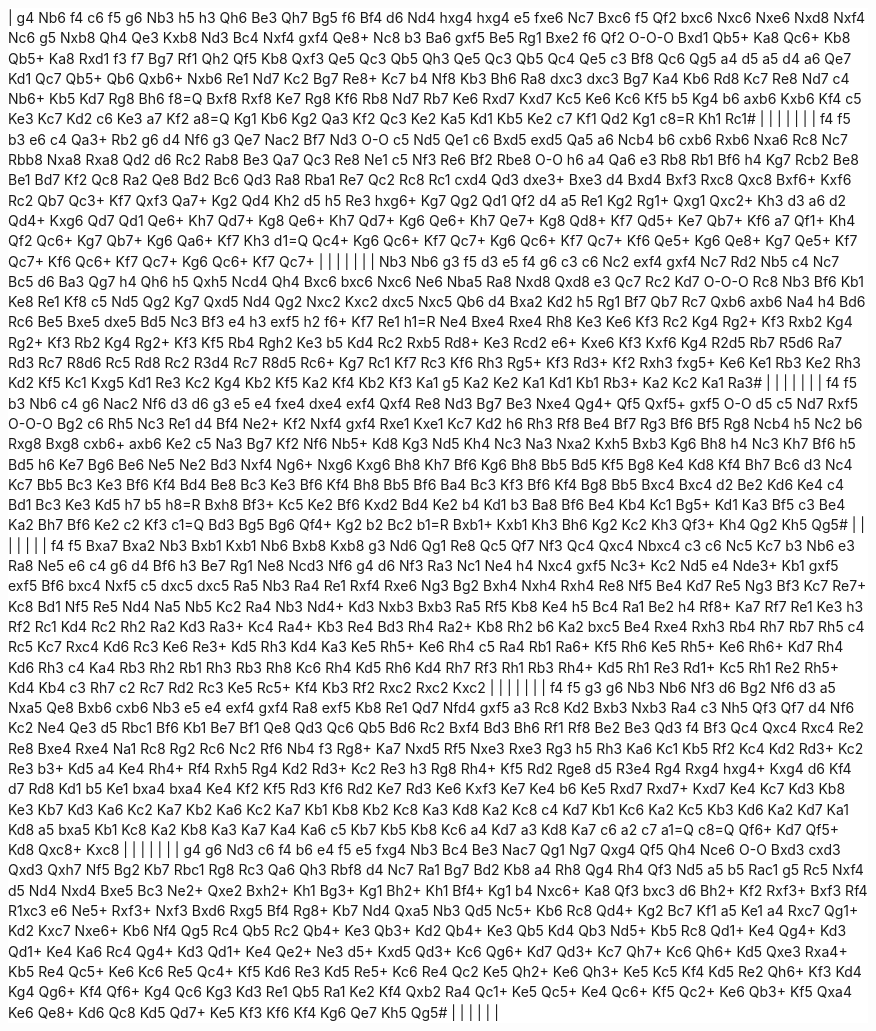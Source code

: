 | g4 Nb6 f4 c6 f5 g6 Nb3 h5 h3 Qh6 Be3 Qh7 Bg5 f6 Bf4 d6 Nd4 hxg4 hxg4 e5 fxe6 Nc7 Bxc6 f5 Qf2 bxc6 Nxc6 Nxe6 Nxd8 Nxf4 Nc6 g5 Nxb8 Qh4 Qe3 Kxb8 Nd3 Bc4 Nxf4 gxf4 Qe8+ Nc8 b3 Ba6 gxf5 Be5 Rg1 Bxe2 f6 Qf2 O-O-O Bxd1 Qb5+ Ka8 Qc6+ Kb8 Qb5+ Ka8 Rxd1 f3 f7 Bg7 Rf1 Qh2 Qf5 Kb8 Qxf3 Qe5 Qc3 Qb5 Qh3 Qe5 Qc3 Qb5 Qc4 Qe5 c3 Bf8 Qc6 Qg5 a4 d5 a5 d4 a6 Qe7 Kd1 Qc7 Qb5+ Qb6 Qxb6+ Nxb6 Re1 Nd7 Kc2 Bg7 Re8+ Kc7 b4 Nf8 Kb3 Bh6 Ra8 dxc3 dxc3 Bg7 Ka4 Kb6 Rd8 Kc7 Re8 Nd7 c4 Nb6+ Kb5 Kd7 Rg8 Bh6 f8=Q Bxf8 Rxf8 Ke7 Rg8 Kf6 Rb8 Nd7 Rb7 Ke6 Rxd7 Kxd7 Kc5 Ke6 Kc6 Kf5 b5 Kg4 b6 axb6 Kxb6 Kf4 c5 Ke3 Kc7 Kd2 c6 Ke3 a7 Kf2 a8=Q Kg1 Kb6 Kg2 Qa3 Kf2 Qc3 Ke2 Ka5 Kd1 Kb5 Ke2 c7 Kf1 Qd2 Kg1 c8=R Kh1 Rc1# |  |  |  |  |  |
| f4 f5 b3 e6 c4 Qa3+ Rb2 g6 d4 Nf6 g3 Qe7 Nac2 Bf7 Nd3 O-O c5 Nd5 Qe1 c6 Bxd5 exd5 Qa5 a6 Ncb4 b6 cxb6 Rxb6 Nxa6 Rc8 Nc7 Rbb8 Nxa8 Rxa8 Qd2 d6 Rc2 Rab8 Be3 Qa7 Qc3 Re8 Ne1 c5 Nf3 Re6 Bf2 Rbe8 O-O h6 a4 Qa6 e3 Rb8 Rb1 Bf6 h4 Kg7 Rcb2 Be8 Be1 Bd7 Kf2 Qc8 Ra2 Qe8 Bd2 Bc6 Qd3 Ra8 Rba1 Re7 Qc2 Rc8 Rc1 cxd4 Qd3 dxe3+ Bxe3 d4 Bxd4 Bxf3 Rxc8 Qxc8 Bxf6+ Kxf6 Rc2 Qb7 Qc3+ Kf7 Qxf3 Qa7+ Kg2 Qd4 Kh2 d5 h5 Re3 hxg6+ Kg7 Qg2 Qd1 Qf2 d4 a5 Re1 Kg2 Rg1+ Qxg1 Qxc2+ Kh3 d3 a6 d2 Qd4+ Kxg6 Qd7 Qd1 Qe6+ Kh7 Qd7+ Kg8 Qe6+ Kh7 Qd7+ Kg6 Qe6+ Kh7 Qe7+ Kg8 Qd8+ Kf7 Qd5+ Ke7 Qb7+ Kf6 a7 Qf1+ Kh4 Qf2 Qc6+ Kg7 Qb7+ Kg6 Qa6+ Kf7 Kh3 d1=Q Qc4+ Kg6 Qc6+ Kf7 Qc7+ Kg6 Qc6+ Kf7 Qc7+ Kf6 Qe5+ Kg6 Qe8+ Kg7 Qe5+ Kf7 Qc7+ Kf6 Qc6+ Kf7 Qc7+ Kg6 Qc6+ Kf7 Qc7+ |  |  |  |  |  |
| Nb3 Nb6 g3 f5 d3 e5 f4 g6 c3 c6 Nc2 exf4 gxf4 Nc7 Rd2 Nb5 c4 Nc7 Bc5 d6 Ba3 Qg7 h4 Qh6 h5 Qxh5 Ncd4 Qh4 Bxc6 bxc6 Nxc6 Ne6 Nba5 Ra8 Nxd8 Qxd8 e3 Qc7 Rc2 Kd7 O-O-O Rc8 Nb3 Bf6 Kb1 Ke8 Re1 Kf8 c5 Nd5 Qg2 Kg7 Qxd5 Nd4 Qg2 Nxc2 Kxc2 dxc5 Nxc5 Qb6 d4 Bxa2 Kd2 h5 Rg1 Bf7 Qb7 Rc7 Qxb6 axb6 Na4 h4 Bd6 Rc6 Be5 Bxe5 dxe5 Bd5 Nc3 Bf3 e4 h3 exf5 h2 f6+ Kf7 Re1 h1=R Ne4 Bxe4 Rxe4 Rh8 Ke3 Ke6 Kf3 Rc2 Kg4 Rg2+ Kf3 Rxb2 Kg4 Rg2+ Kf3 Rb2 Kg4 Rg2+ Kf3 Kf5 Rb4 Rgh2 Ke3 b5 Kd4 Rc2 Rxb5 Rd8+ Ke3 Rcd2 e6+ Kxe6 Kf3 Kxf6 Kg4 R2d5 Rb7 R5d6 Ra7 Rd3 Rc7 R8d6 Rc5 Rd8 Rc2 R3d4 Rc7 R8d5 Rc6+ Kg7 Rc1 Kf7 Rc3 Kf6 Rh3 Rg5+ Kf3 Rd3+ Kf2 Rxh3 fxg5+ Ke6 Ke1 Rb3 Ke2 Rh3 Kd2 Kf5 Kc1 Kxg5 Kd1 Re3 Kc2 Kg4 Kb2 Kf5 Ka2 Kf4 Kb2 Kf3 Ka1 g5 Ka2 Ke2 Ka1 Kd1 Kb1 Rb3+ Ka2 Kc2 Ka1 Ra3# |  |  |  |  |  |
| f4 f5 b3 Nb6 c4 g6 Nac2 Nf6 d3 d6 g3 e5 e4 fxe4 dxe4 exf4 Qxf4 Re8 Nd3 Bg7 Be3 Nxe4 Qg4+ Qf5 Qxf5+ gxf5 O-O d5 c5 Nd7 Rxf5 O-O-O Bg2 c6 Rh5 Nc3 Re1 d4 Bf4 Ne2+ Kf2 Nxf4 gxf4 Rxe1 Kxe1 Kc7 Kd2 h6 Rh3 Rf8 Be4 Bf7 Rg3 Bf6 Bf5 Rg8 Ncb4 h5 Nc2 b6 Rxg8 Bxg8 cxb6+ axb6 Ke2 c5 Na3 Bg7 Kf2 Nf6 Nb5+ Kd8 Kg3 Nd5 Kh4 Nc3 Na3 Nxa2 Kxh5 Bxb3 Kg6 Bh8 h4 Nc3 Kh7 Bf6 h5 Bd5 h6 Ke7 Bg6 Be6 Ne5 Ne2 Bd3 Nxf4 Ng6+ Nxg6 Kxg6 Bh8 Kh7 Bf6 Kg6 Bh8 Bb5 Bd5 Kf5 Bg8 Ke4 Kd8 Kf4 Bh7 Bc6 d3 Nc4 Kc7 Bb5 Bc3 Ke3 Bf6 Kf4 Bd4 Be8 Bc3 Ke3 Bf6 Kf4 Bh8 Bb5 Bf6 Ba4 Bc3 Kf3 Bf6 Kf4 Bg8 Bb5 Bxc4 Bxc4 d2 Be2 Kd6 Ke4 c4 Bd1 Bc3 Ke3 Kd5 h7 b5 h8=R Bxh8 Bf3+ Kc5 Ke2 Bf6 Kxd2 Bd4 Ke2 b4 Kd1 b3 Ba8 Bf6 Be4 Kb4 Kc1 Bg5+ Kd1 Ka3 Bf5 c3 Be4 Ka2 Bh7 Bf6 Ke2 c2 Kf3 c1=Q Bd3 Bg5 Bg6 Qf4+ Kg2 b2 Bc2 b1=R Bxb1+ Kxb1 Kh3 Bh6 Kg2 Kc2 Kh3 Qf3+ Kh4 Qg2 Kh5 Qg5# |  |  |  |  |  |
| f4 f5 Bxa7 Bxa2 Nb3 Bxb1 Kxb1 Nb6 Bxb8 Kxb8 g3 Nd6 Qg1 Re8 Qc5 Qf7 Nf3 Qc4 Qxc4 Nbxc4 c3 c6 Nc5 Kc7 b3 Nb6 e3 Ra8 Ne5 e6 c4 g6 d4 Bf6 h3 Be7 Rg1 Ne8 Ncd3 Nf6 g4 d6 Nf3 Ra3 Nc1 Ne4 h4 Nxc4 gxf5 Nc3+ Kc2 Nd5 e4 Nde3+ Kb1 gxf5 exf5 Bf6 bxc4 Nxf5 c5 dxc5 dxc5 Ra5 Nb3 Ra4 Re1 Rxf4 Rxe6 Ng3 Bg2 Bxh4 Nxh4 Rxh4 Re8 Nf5 Be4 Kd7 Re5 Ng3 Bf3 Kc7 Re7+ Kc8 Bd1 Nf5 Re5 Nd4 Na5 Nb5 Kc2 Ra4 Nb3 Nd4+ Kd3 Nxb3 Bxb3 Ra5 Rf5 Kb8 Ke4 h5 Bc4 Ra1 Be2 h4 Rf8+ Ka7 Rf7 Re1 Ke3 h3 Rf2 Rc1 Kd4 Rc2 Rh2 Ra2 Kd3 Ra3+ Kc4 Ra4+ Kb3 Re4 Bd3 Rh4 Ra2+ Kb8 Rh2 b6 Ka2 bxc5 Be4 Rxe4 Rxh3 Rb4 Rh7 Rb7 Rh5 c4 Rc5 Kc7 Rxc4 Kd6 Rc3 Ke6 Re3+ Kd5 Rh3 Kd4 Ka3 Ke5 Rh5+ Ke6 Rh4 c5 Ra4 Rb1 Ra6+ Kf5 Rh6 Ke5 Rh5+ Ke6 Rh6+ Kd7 Rh4 Kd6 Rh3 c4 Ka4 Rb3 Rh2 Rb1 Rh3 Rb3 Rh8 Kc6 Rh4 Kd5 Rh6 Kd4 Rh7 Rf3 Rh1 Rb3 Rh4+ Kd5 Rh1 Re3 Rd1+ Kc5 Rh1 Re2 Rh5+ Kd4 Kb4 c3 Rh7 c2 Rc7 Rd2 Rc3 Ke5 Rc5+ Kf4 Kb3 Rf2 Rxc2 Rxc2 Kxc2 |  |  |  |  |  |
| f4 f5 g3 g6 Nb3 Nb6 Nf3 d6 Bg2 Nf6 d3 a5 Nxa5 Qe8 Bxb6 cxb6 Nb3 e5 e4 exf4 gxf4 Ra8 exf5 Kb8 Re1 Qd7 Nfd4 gxf5 a3 Rc8 Kd2 Bxb3 Nxb3 Ra4 c3 Nh5 Qf3 Qf7 d4 Nf6 Kc2 Ne4 Qe3 d5 Rbc1 Bf6 Kb1 Be7 Bf1 Qe8 Qd3 Qc6 Qb5 Bd6 Rc2 Bxf4 Bd3 Bh6 Rf1 Rf8 Be2 Be3 Qd3 f4 Bf3 Qc4 Qxc4 Rxc4 Re2 Re8 Bxe4 Rxe4 Na1 Rc8 Rg2 Rc6 Nc2 Rf6 Nb4 f3 Rg8+ Ka7 Nxd5 Rf5 Nxe3 Rxe3 Rg3 h5 Rh3 Ka6 Kc1 Kb5 Rf2 Kc4 Kd2 Rd3+ Kc2 Re3 b3+ Kd5 a4 Ke4 Rh4+ Rf4 Rxh5 Rg4 Kd2 Rd3+ Kc2 Re3 h3 Rg8 Rh4+ Kf5 Rd2 Rge8 d5 R3e4 Rg4 Rxg4 hxg4+ Kxg4 d6 Kf4 d7 Rd8 Kd1 b5 Ke1 bxa4 bxa4 Ke4 Kf2 Kf5 Rd3 Kf6 Rd2 Ke7 Rd3 Ke6 Kxf3 Ke7 Ke4 b6 Ke5 Rxd7 Rxd7+ Kxd7 Ke4 Kc7 Kd3 Kb8 Ke3 Kb7 Kd3 Ka6 Kc2 Ka7 Kb2 Ka6 Kc2 Ka7 Kb1 Kb8 Kb2 Kc8 Ka3 Kd8 Ka2 Kc8 c4 Kd7 Kb1 Kc6 Ka2 Kc5 Kb3 Kd6 Ka2 Kd7 Ka1 Kd8 a5 bxa5 Kb1 Kc8 Ka2 Kb8 Ka3 Ka7 Ka4 Ka6 c5 Kb7 Kb5 Kb8 Kc6 a4 Kd7 a3 Kd8 Ka7 c6 a2 c7 a1=Q c8=Q Qf6+ Kd7 Qf5+ Kd8 Qxc8+ Kxc8 |  |  |  |  |  |
| g4 g6 Nd3 c6 f4 b6 e4 f5 e5 fxg4 Nb3 Bc4 Be3 Nac7 Qg1 Ng7 Qxg4 Qf5 Qh4 Nce6 O-O Bxd3 cxd3 Qxd3 Qxh7 Nf5 Bg2 Kb7 Rbc1 Rg8 Rc3 Qa6 Qh3 Rbf8 d4 Nc7 Ra1 Bg7 Bd2 Kb8 a4 Rh8 Qg4 Rh4 Qf3 Nd5 a5 b5 Rac1 g5 Rc5 Nxf4 d5 Nd4 Nxd4 Bxe5 Bc3 Ne2+ Qxe2 Bxh2+ Kh1 Bg3+ Kg1 Bh2+ Kh1 Bf4+ Kg1 b4 Nxc6+ Ka8 Qf3 bxc3 d6 Bh2+ Kf2 Rxf3+ Bxf3 Rf4 R1xc3 e6 Ne5+ Rxf3+ Nxf3 Bxd6 Rxg5 Bf4 Rg8+ Kb7 Nd4 Qxa5 Nb3 Qd5 Nc5+ Kb6 Rc8 Qd4+ Kg2 Bc7 Kf1 a5 Ke1 a4 Rxc7 Qg1+ Kd2 Kxc7 Nxe6+ Kb6 Nf4 Qg5 Rc4 Qb5 Rc2 Qb4+ Ke3 Qb3+ Kd2 Qb4+ Ke3 Qb5 Kd4 Qb3 Nd5+ Kb5 Rc8 Qd1+ Ke4 Qg4+ Kd3 Qd1+ Ke4 Ka6 Rc4 Qg4+ Kd3 Qd1+ Ke4 Qe2+ Ne3 d5+ Kxd5 Qd3+ Kc6 Qg6+ Kd7 Qd3+ Kc7 Qh7+ Kc6 Qh6+ Kd5 Qxe3 Rxa4+ Kb5 Re4 Qc5+ Ke6 Kc6 Re5 Qc4+ Kf5 Kd6 Re3 Kd5 Re5+ Kc6 Re4 Qc2 Ke5 Qh2+ Ke6 Qh3+ Ke5 Kc5 Kf4 Kd5 Re2 Qh6+ Kf3 Kd4 Kg4 Qg6+ Kf4 Qf6+ Kg4 Qc6 Kg3 Kd3 Re1 Qb5 Ra1 Ke2 Kf4 Qxb2 Ra4 Qc1+ Ke5 Qc5+ Ke4 Qc6+ Kf5 Qc2+ Ke6 Qb3+ Kf5 Qxa4 Ke6 Qe8+ Kd6 Qc8 Kd5 Qd7+ Ke5 Kf3 Kf6 Kf4 Kg6 Qe7 Kh5 Qg5# |  |  |  |  |  |